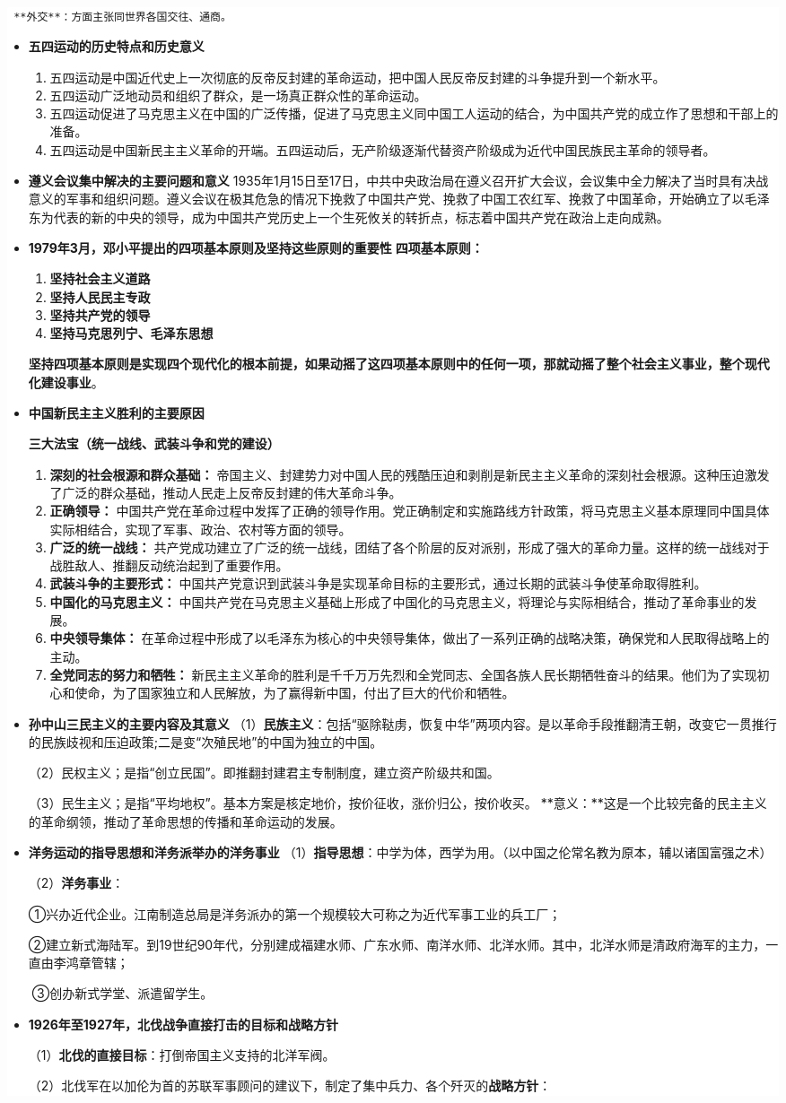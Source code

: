      **外交**：方面主张同世界各国交往、通商。

* **五四运动的历史特点和历史意义**

  1. 五四运动是中国近代史上一次彻底的反帝反封建的革命运动，把中国人民反帝反封建的斗争提升到一个新水平。
  2. 五四运动广泛地动员和组织了群众，是一场真正群众性的革命运动。
  3. 五四运动促进了马克思主义在中国的广泛传播，促进了马克思主义同中国工人运动的结合，为中国共产党的成立作了思想和干部上的准备。
  4. 五四运动是中国新民主主义革命的开端。五四运动后，无产阶级逐渐代替资产阶级成为近代中国民族民主革命的领导者。

* **遵义会议集中解决的主要问题和意义**
  1935年1月15日至17日，中共中央政治局在遵义召开扩大会议，会议集中全力解决了当时具有决战意义的军事和组织问题。遵义会议在极其危急的情况下挽救了中国共产党、挽救了中国工农红军、挽救了中国革命，开始确立了以毛泽东为代表的新的中央的领导，成为中国共产党历史上一个生死攸关的转折点，标志着中国共产党在政治上走向成熟。

* **1979年3月，邓小平提出的四项基本原则及坚持这些原则的重要性**
  **四项基本原则：**

  1. **坚持社会主义道路**
  2. **坚持人民民主专政**
  3. **坚持共产党的领导**
  4. **坚持马克思列宁、毛泽东思想**

  **坚持四项基本原则是实现四个现代化的根本前提，如果动摇了这四项基本原则中的任何一项，那就动摇了整个社会主义事业，整个现代化建设事业**。

* **中国新民主主义胜利的主要原因**

  **三大法宝（统一战线、武装斗争和党的建设）**

  1. **深刻的社会根源和群众基础：** 帝国主义、封建势力对中国人民的残酷压迫和剥削是新民主主义革命的深刻社会根源。这种压迫激发了广泛的群众基础，推动人民走上反帝反封建的伟大革命斗争。
  2. **正确领导：** 中国共产党在革命过程中发挥了正确的领导作用。党正确制定和实施路线方针政策，将马克思主义基本原理同中国具体实际相结合，实现了军事、政治、农村等方面的领导。
  3. **广泛的统一战线：** 共产党成功建立了广泛的统一战线，团结了各个阶层的反对派别，形成了强大的革命力量。这样的统一战线对于战胜敌人、推翻反动统治起到了重要作用。
  4. **武装斗争的主要形式：** 中国共产党意识到武装斗争是实现革命目标的主要形式，通过长期的武装斗争使革命取得胜利。
  5. **中国化的马克思主义：** 中国共产党在马克思主义基础上形成了中国化的马克思主义，将理论与实际相结合，推动了革命事业的发展。
  6. **中央领导集体：** 在革命过程中形成了以毛泽东为核心的中央领导集体，做出了一系列正确的战略决策，确保党和人民取得战略上的主动。
  7. **全党同志的努力和牺牲：** 新民主主义革命的胜利是千千万万先烈和全党同志、全国各族人民长期牺牲奋斗的结果。他们为了实现初心和使命，为了国家独立和人民解放，为了赢得新中国，付出了巨大的代价和牺牲。

* **孙中山三民主义的主要内容及其意义**
  （1）**民族主义**：包括“驱除鞑虏，恢复中华”两项内容。是以革命手段推翻清王朝，改变它一贯推行的民族歧视和压迫政策;二是变“次殖民地”的中国为独立的中国。

  （2）民权主义；是指“创立民国”。即推翻封建君主专制制度，建立资产阶级共和国。

  （3）民生主义；是指“平均地权”。基本方案是核定地价，按价征收，涨价归公，按价收买。
  **意义：**这是一个比较完备的民主主义的革命纲领，推动了革命思想的传播和革命运动的发展。

* **洋务运动的指导思想和洋务派举办的洋务事业**
  （1）**指导思想**：中学为体，西学为用。（以中国之伦常名教为原本，辅以诸国富强之术）

  （2）**洋务事业**：

  ​	①兴办近代企业。江南制造总局是洋务派办的第一个规模较大可称之为近代军事工业的兵工厂；

  ​	②建立新式海陆军。到19世纪90年代，分别建成福建水师、广东水师、南洋水师、北洋水师。其中，北洋水师是清政府海军的主力，一直由李鸿章管辖；

  ​	③创办新式学堂、派遣留学生。

* **1926年至1927年，北伐战争直接打击的目标和战略方针**

  （1）**北伐的直接目标**：打倒帝国主义支持的北洋军阀。

  （2）北伐军在以加伦为首的苏联军事顾问的建议下，制定了集中兵力、各个歼灭的**战略方针**：
